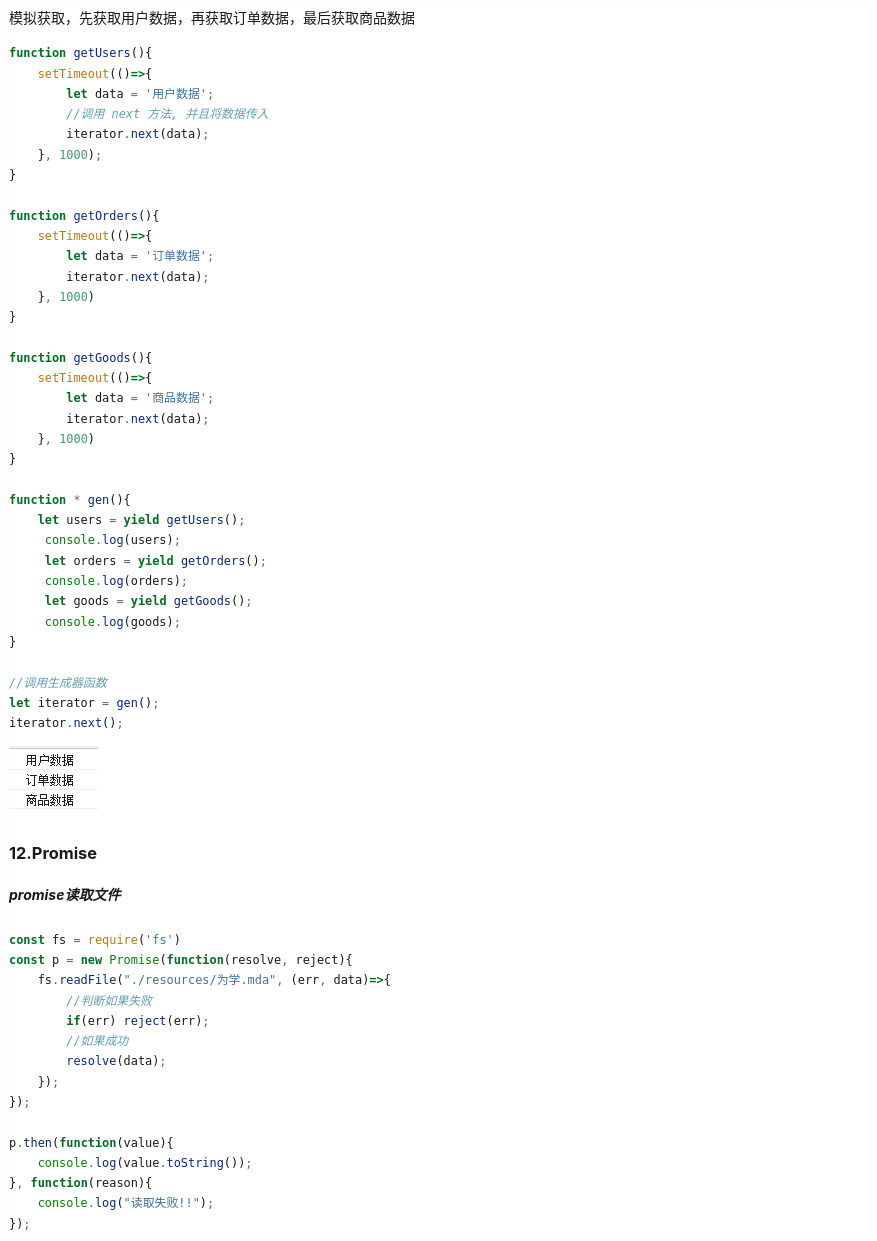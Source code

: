 模拟获取，先获取用户数据，再获取订单数据，最后获取商品数据

```javascript
function getUsers(){
    setTimeout(()=>{
        let data = '用户数据';
        //调用 next 方法, 并且将数据传入
        iterator.next(data);
    }, 1000);
}

function getOrders(){
    setTimeout(()=>{
        let data = '订单数据';
        iterator.next(data);
    }, 1000)
}

function getGoods(){
    setTimeout(()=>{
        let data = '商品数据';
        iterator.next(data);
    }, 1000)
}

function * gen(){
    let users = yield getUsers();
     console.log(users);
     let orders = yield getOrders();
     console.log(orders);
     let goods = yield getGoods();
     console.log(goods);
}

//调用生成器函数
let iterator = gen();
iterator.next();
```

![image.png](images/ES6/es6016.png)

### 12.Promise

##### promise读取文件

```javascript
const fs = require('fs')
const p = new Promise(function(resolve, reject){
    fs.readFile("./resources/为学.mda", (err, data)=>{
        //判断如果失败
        if(err) reject(err);
        //如果成功
        resolve(data);
    });
});

p.then(function(value){
    console.log(value.toString());
}, function(reason){
    console.log("读取失败!!");
});
```